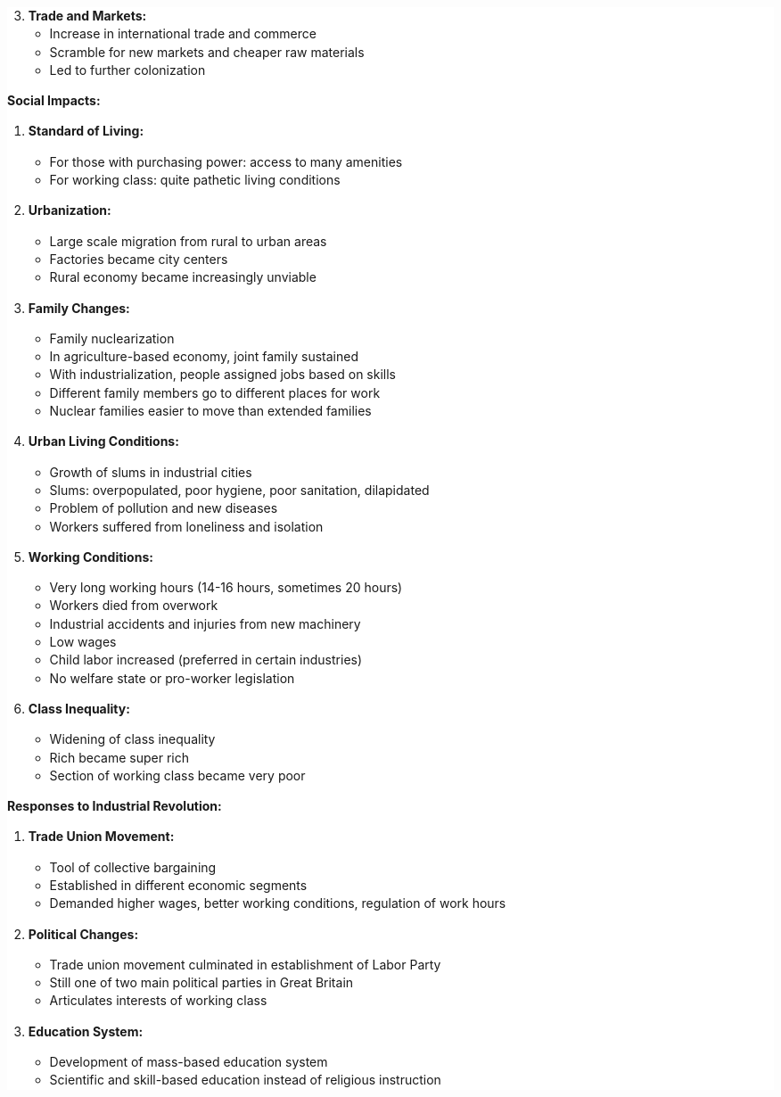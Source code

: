 3. **Trade and Markets:**
   - Increase in international trade and commerce
   - Scramble for new markets and cheaper raw materials
   - Led to further colonization

**Social Impacts:**

1. **Standard of Living:**
   - For those with purchasing power: access to many amenities
   - For working class: quite pathetic living conditions

2. **Urbanization:**
   - Large scale migration from rural to urban areas
   - Factories became city centers
   - Rural economy became increasingly unviable

3. **Family Changes:**
   - Family nuclearization
   - In agriculture-based economy, joint family sustained
   - With industrialization, people assigned jobs based on skills
   - Different family members go to different places for work
   - Nuclear families easier to move than extended families

4. **Urban Living Conditions:**
   - Growth of slums in industrial cities
   - Slums: overpopulated, poor hygiene, poor sanitation, dilapidated
   - Problem of pollution and new diseases
   - Workers suffered from loneliness and isolation

5. **Working Conditions:**
   - Very long working hours (14-16 hours, sometimes 20 hours)
   - Workers died from overwork
   - Industrial accidents and injuries from new machinery
   - Low wages
   - Child labor increased (preferred in certain industries)
   - No welfare state or pro-worker legislation

6. **Class Inequality:**
   - Widening of class inequality
   - Rich became super rich
   - Section of working class became very poor

**Responses to Industrial Revolution:**

1. **Trade Union Movement:**
   - Tool of collective bargaining
   - Established in different economic segments
   - Demanded higher wages, better working conditions, regulation of work hours

2. **Political Changes:**
   - Trade union movement culminated in establishment of Labor Party
   - Still one of two main political parties in Great Britain
   - Articulates interests of working class

3. **Education System:**
   - Development of mass-based education system
   - Scientific and skill-based education instead of religious instruction
